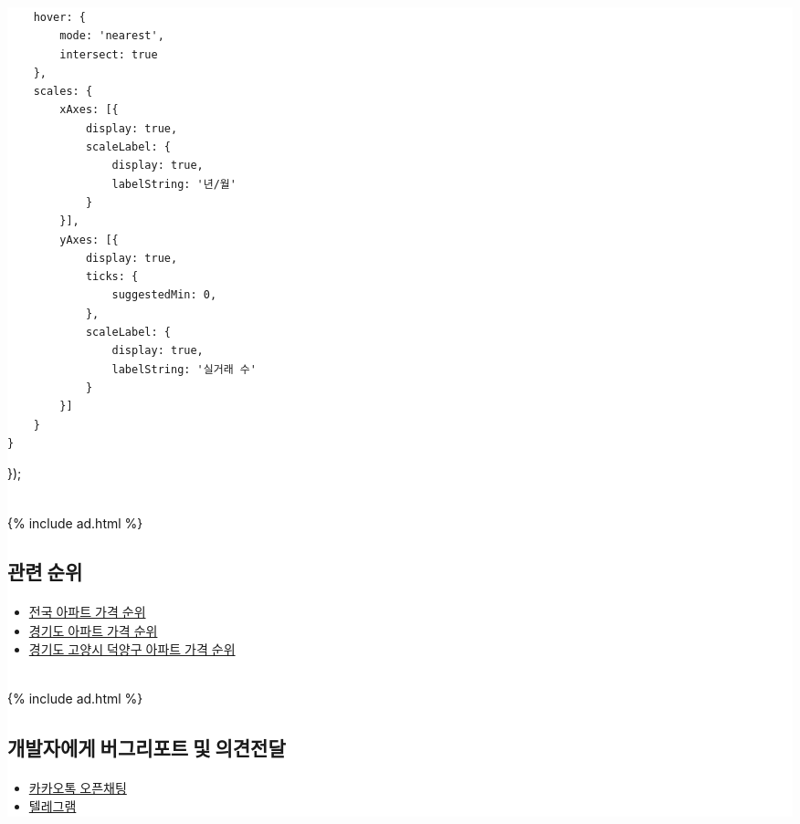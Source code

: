         hover: {
            mode: 'nearest',
            intersect: true
        },
        scales: {
            xAxes: [{
                display: true,
                scaleLabel: {
                    display: true,
                    labelString: '년/월'
                }
            }],
            yAxes: [{
                display: true,
                ticks: {
                    suggestedMin: 0,
                },
                scaleLabel: {
                    display: true,
                    labelString: '실거래 수'
                }
            }]
        }
    }
});

</script>


<br>
{% include ad.html %}
<br>

## 관련 순위

- [전국 아파트 가격 순위](https://inasie.github.io/apt-ranking/전국)
- [경기도 아파트 가격 순위](https://inasie.github.io/apt-ranking/경기도)
- [경기도 고양시 덕양구 아파트 가격 순위](https://inasie.github.io/apt-ranking/경기도-고양시-덕양구)


<br>
{% include ad.html %}
<br>

## 개발자에게 버그리포트 및 의견전달

- [카카오톡 오픈채팅](https://open.kakao.com/o/gLJUAP4)
- [텔레그램](https://t.me/inasie)

